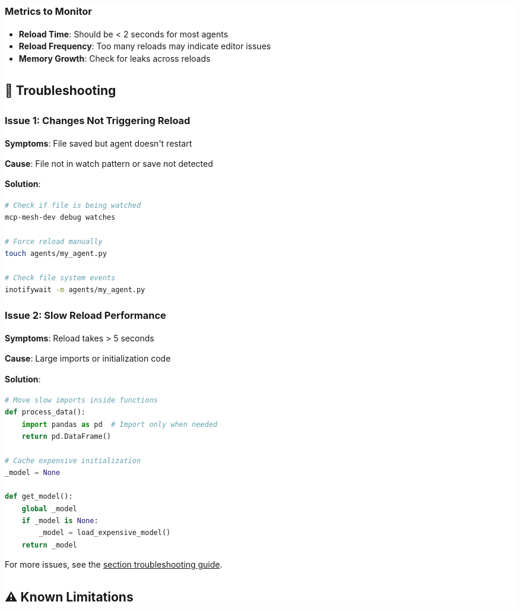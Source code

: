 ### Metrics to Monitor

- **Reload Time**: Should be < 2 seconds for most agents
- **Reload Frequency**: Too many reloads may indicate editor issues
- **Memory Growth**: Check for leaks across reloads

## 🔧 Troubleshooting

### Issue 1: Changes Not Triggering Reload

**Symptoms**: File saved but agent doesn't restart

**Cause**: File not in watch pattern or save not detected

**Solution**:

```bash
# Check if file is being watched
mcp-mesh-dev debug watches

# Force reload manually
touch agents/my_agent.py

# Check file system events
inotifywait -m agents/my_agent.py
```

### Issue 2: Slow Reload Performance

**Symptoms**: Reload takes > 5 seconds

**Cause**: Large imports or initialization code

**Solution**:

```python
# Move slow imports inside functions
def process_data():
    import pandas as pd  # Import only when needed
    return pd.DataFrame()

# Cache expensive initialization
_model = None

def get_model():
    global _model
    if _model is None:
        _model = load_expensive_model()
    return _model
```

For more issues, see the [section troubleshooting guide](./troubleshooting.md).

## ⚠️ Known Limitations
